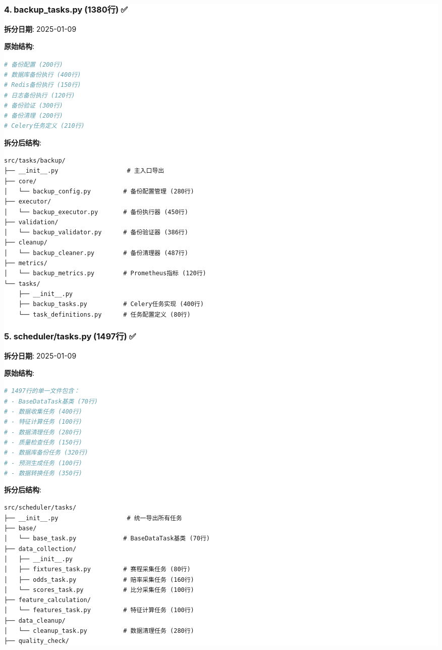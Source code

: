 ### 4. backup_tasks.py (1380行) ✅
**拆分日期**: 2025-01-09

**原始结构**:
```python
# 备份配置 (200行)
# 数据库备份执行 (400行)
# Redis备份执行 (150行)
# 日志备份执行 (120行)
# 备份验证 (300行)
# 备份清理 (200行)
# Celery任务定义 (210行)
```

**拆分后结构**:
```
src/tasks/backup/
├── __init__.py                   # 主入口导出
├── core/
│   └── backup_config.py         # 备份配置管理 (280行)
├── executor/
│   └── backup_executor.py       # 备份执行器 (450行)
├── validation/
│   └── backup_validator.py      # 备份验证器 (386行)
├── cleanup/
│   └── backup_cleaner.py        # 备份清理器 (487行)
├── metrics/
│   └── backup_metrics.py        # Prometheus指标 (120行)
└── tasks/
    ├── __init__.py
    ├── backup_tasks.py          # Celery任务实现 (400行)
    └── task_definitions.py      # 任务配置定义 (80行)
```

### 5. scheduler/tasks.py (1497行) ✅
**拆分日期**: 2025-01-09

**原始结构**:
```python
# 1497行的单一文件包含：
# - BaseDataTask基类 (70行)
# - 数据收集任务 (400行)
# - 特征计算任务 (100行)
# - 数据清理任务 (280行)
# - 质量检查任务 (150行)
# - 数据库备份任务 (320行)
# - 预测生成任务 (100行)
# - 数据转换任务 (350行)
```

**拆分后结构**:
```
src/scheduler/tasks/
├── __init__.py                   # 统一导出所有任务
├── base/
│   └── base_task.py             # BaseDataTask基类 (70行)
├── data_collection/
│   ├── __init__.py
│   ├── fixtures_task.py         # 赛程采集任务 (80行)
│   ├── odds_task.py             # 赔率采集任务 (160行)
│   └── scores_task.py           # 比分采集任务 (100行)
├── feature_calculation/
│   └── features_task.py         # 特征计算任务 (100行)
├── data_cleanup/
│   └── cleanup_task.py          # 数据清理任务 (280行)
├── quality_check/
```